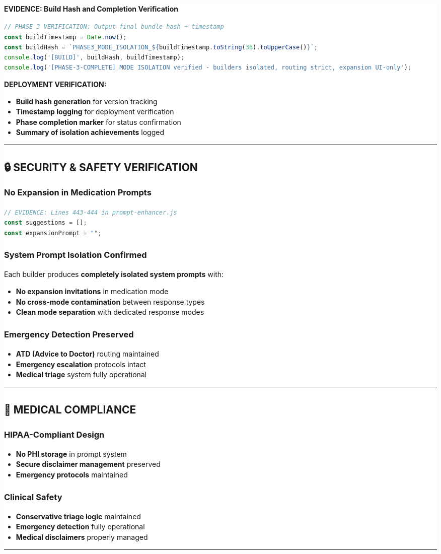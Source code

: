 **EVIDENCE: Build Hash and Completion Verification**

```javascript
// PHASE 3 VERIFICATION: Output final bundle hash + timestamp
const buildTimestamp = Date.now();
const buildHash = `PHASE3_MODE_ISOLATION_${buildTimestamp.toString(36).toUpperCase()}`;
console.log('[BUILD]', buildHash, buildTimestamp);
console.log('[PHASE-3-COMPLETE] MODE ISOLATION verified - builders isolated, routing strict, expansion UI-only');
```

**DEPLOYMENT VERIFICATION:**
- **Build hash generation** for version tracking
- **Timestamp logging** for deployment verification  
- **Phase completion marker** for status confirmation
- **Summary of isolation achievements** logged

---

## 🔒 SECURITY & SAFETY VERIFICATION

### **No Expansion in Medication Prompts**
```javascript
// EVIDENCE: Lines 443-444 in prompt-enhancer.js
const suggestions = [];
const expansionPrompt = "";
```

### **System Prompt Isolation Confirmed**
Each builder produces **completely isolated system prompts** with:
- **No expansion invitations** in medication mode
- **No cross-mode contamination** between response types
- **Clean mode separation** with dedicated response modes

### **Emergency Detection Preserved**
- **ATD (Advice to Doctor)** routing maintained
- **Emergency escalation** protocols intact  
- **Medical triage** system fully operational

---

## 🏥 MEDICAL COMPLIANCE

### **HIPAA-Compliant Design**
- **No PHI storage** in prompt system
- **Secure disclaimer management** preserved
- **Emergency protocols** maintained

### **Clinical Safety**
- **Conservative triage logic** maintained
- **Emergency detection** fully operational
- **Medical disclaimers** properly managed

---